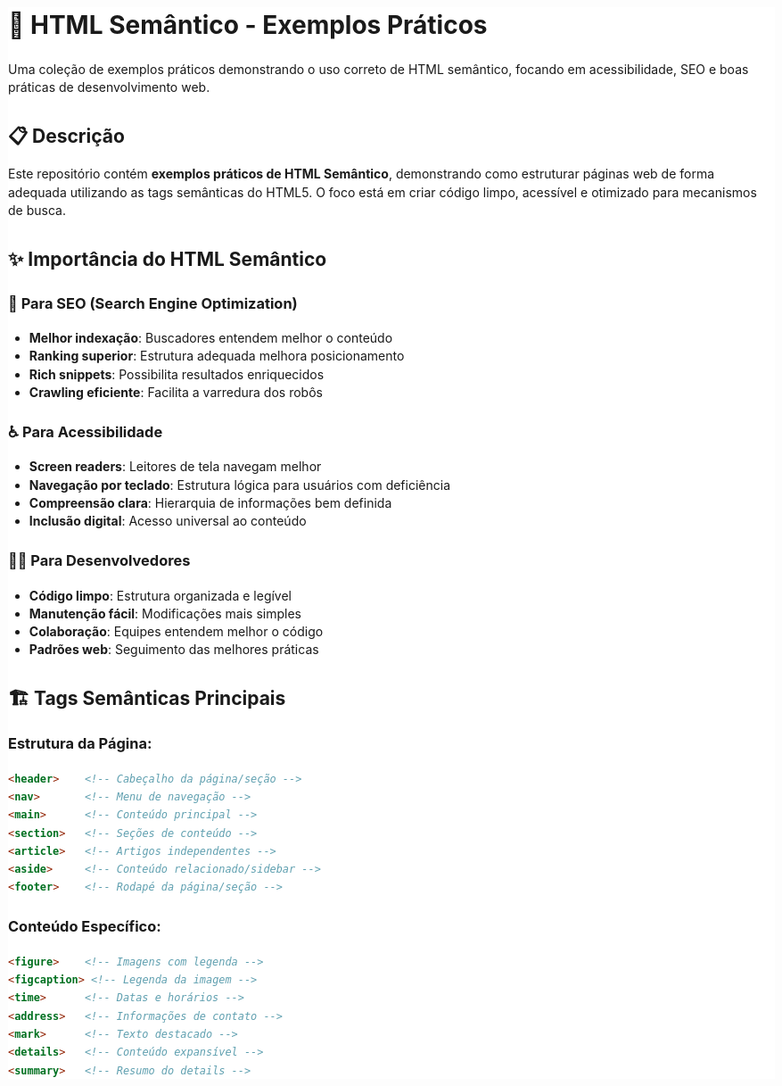 # 📝 HTML Semântico - Exemplos Práticos

Uma coleção de exemplos práticos demonstrando o uso correto de HTML semântico, focando em acessibilidade, SEO e boas práticas de desenvolvimento web.

## 📋 Descrição

Este repositório contém **exemplos práticos de HTML Semântico**, demonstrando como estruturar páginas web de forma adequada utilizando as tags semânticas do HTML5. O foco está em criar código limpo, acessível e otimizado para mecanismos de busca.

## ✨ Importância do HTML Semântico

### 🎯 **Para SEO (Search Engine Optimization)**
- **Melhor indexação**: Buscadores entendem melhor o conteúdo
- **Ranking superior**: Estrutura adequada melhora posicionamento
- **Rich snippets**: Possibilita resultados enriquecidos
- **Crawling eficiente**: Facilita a varredura dos robôs

### ♿ **Para Acessibilidade**
- **Screen readers**: Leitores de tela navegam melhor
- **Navegação por teclado**: Estrutura lógica para usuários com deficiência
- **Compreensão clara**: Hierarquia de informações bem definida
- **Inclusão digital**: Acesso universal ao conteúdo

### 👨‍💻 **Para Desenvolvedores**
- **Código limpo**: Estrutura organizada e legível
- **Manutenção fácil**: Modificações mais simples
- **Colaboração**: Equipes entendem melhor o código
- **Padrões web**: Seguimento das melhores práticas

## 🏗️ Tags Semânticas Principais

### Estrutura da Página:
```html
<header>    <!-- Cabeçalho da página/seção -->
<nav>       <!-- Menu de navegação -->
<main>      <!-- Conteúdo principal -->
<section>   <!-- Seções de conteúdo -->
<article>   <!-- Artigos independentes -->
<aside>     <!-- Conteúdo relacionado/sidebar -->
<footer>    <!-- Rodapé da página/seção -->
```

### Conteúdo Específico:
```html
<figure>    <!-- Imagens com legenda -->
<figcaption> <!-- Legenda da imagem -->
<time>      <!-- Datas e horários -->
<address>   <!-- Informações de contato -->
<mark>      <!-- Texto destacado -->
<details>   <!-- Conteúdo expansível -->
<summary>   <!-- Resumo do details -->
```
